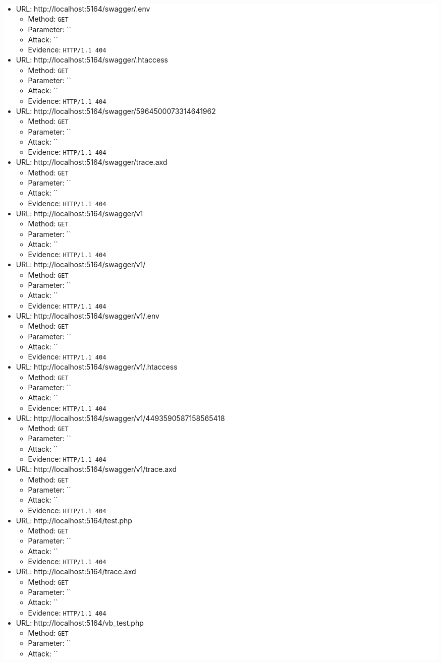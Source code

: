 * URL: http://localhost:5164/swagger/.env
  * Method: `GET`
  * Parameter: ``
  * Attack: ``
  * Evidence: `HTTP/1.1 404`
* URL: http://localhost:5164/swagger/.htaccess
  * Method: `GET`
  * Parameter: ``
  * Attack: ``
  * Evidence: `HTTP/1.1 404`
* URL: http://localhost:5164/swagger/5964500073314641962
  * Method: `GET`
  * Parameter: ``
  * Attack: ``
  * Evidence: `HTTP/1.1 404`
* URL: http://localhost:5164/swagger/trace.axd
  * Method: `GET`
  * Parameter: ``
  * Attack: ``
  * Evidence: `HTTP/1.1 404`
* URL: http://localhost:5164/swagger/v1
  * Method: `GET`
  * Parameter: ``
  * Attack: ``
  * Evidence: `HTTP/1.1 404`
* URL: http://localhost:5164/swagger/v1/
  * Method: `GET`
  * Parameter: ``
  * Attack: ``
  * Evidence: `HTTP/1.1 404`
* URL: http://localhost:5164/swagger/v1/.env
  * Method: `GET`
  * Parameter: ``
  * Attack: ``
  * Evidence: `HTTP/1.1 404`
* URL: http://localhost:5164/swagger/v1/.htaccess
  * Method: `GET`
  * Parameter: ``
  * Attack: ``
  * Evidence: `HTTP/1.1 404`
* URL: http://localhost:5164/swagger/v1/4493590587158565418
  * Method: `GET`
  * Parameter: ``
  * Attack: ``
  * Evidence: `HTTP/1.1 404`
* URL: http://localhost:5164/swagger/v1/trace.axd
  * Method: `GET`
  * Parameter: ``
  * Attack: ``
  * Evidence: `HTTP/1.1 404`
* URL: http://localhost:5164/test.php
  * Method: `GET`
  * Parameter: ``
  * Attack: ``
  * Evidence: `HTTP/1.1 404`
* URL: http://localhost:5164/trace.axd
  * Method: `GET`
  * Parameter: ``
  * Attack: ``
  * Evidence: `HTTP/1.1 404`
* URL: http://localhost:5164/vb_test.php
  * Method: `GET`
  * Parameter: ``
  * Attack: ``